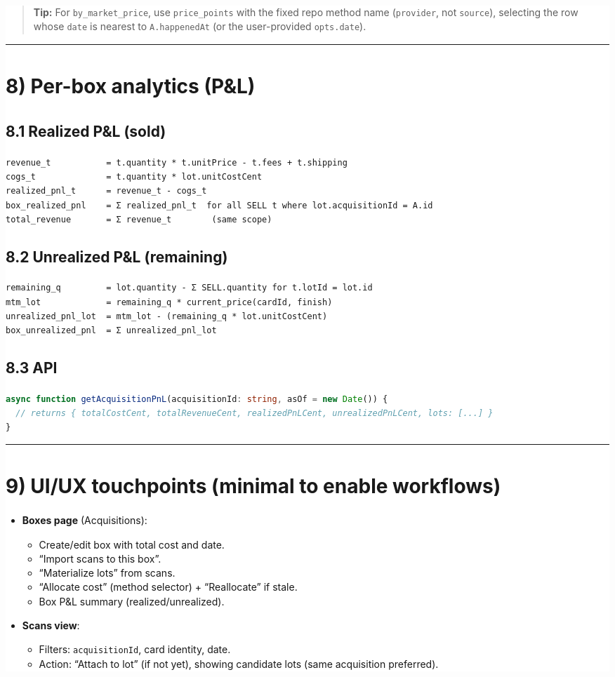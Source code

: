 > **Tip:** For `by_market_price`, use `price_points` with the fixed repo method name (`provider`, not `source`), selecting the row whose `date` is nearest to `A.happenedAt` (or the user-provided `opts.date`).

---

# 8) Per-box analytics (P\&L)

## 8.1 Realized P\&L (sold)

```
revenue_t           = t.quantity * t.unitPrice - t.fees + t.shipping
cogs_t              = t.quantity * lot.unitCostCent
realized_pnl_t      = revenue_t - cogs_t
box_realized_pnl    = Σ realized_pnl_t  for all SELL t where lot.acquisitionId = A.id
total_revenue       = Σ revenue_t        (same scope)
```

## 8.2 Unrealized P\&L (remaining)

```
remaining_q         = lot.quantity - Σ SELL.quantity for t.lotId = lot.id
mtm_lot             = remaining_q * current_price(cardId, finish)
unrealized_pnl_lot  = mtm_lot - (remaining_q * lot.unitCostCent)
box_unrealized_pnl  = Σ unrealized_pnl_lot
```

## 8.3 API

```ts
async function getAcquisitionPnL(acquisitionId: string, asOf = new Date()) {
  // returns { totalCostCent, totalRevenueCent, realizedPnLCent, unrealizedPnLCent, lots: [...] }
}
```

---

# 9) UI/UX touchpoints (minimal to enable workflows)

* **Boxes page** (Acquisitions):

    * Create/edit box with total cost and date.
    * “Import scans to this box”.
    * “Materialize lots” from scans.
    * “Allocate cost” (method selector) + “Reallocate” if stale.
    * Box P\&L summary (realized/unrealized).

* **Scans view**:

    * Filters: `acquisitionId`, card identity, date.
    * Action: “Attach to lot” (if not yet), showing candidate lots (same acquisition preferred).
